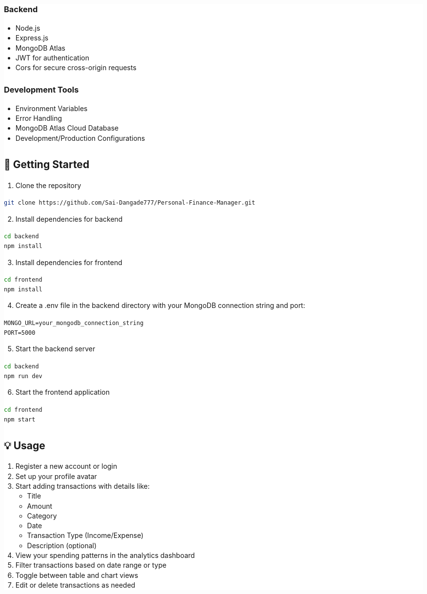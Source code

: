 ### Backend
- Node.js
- Express.js
- MongoDB Atlas
- JWT for authentication
- Cors for secure cross-origin requests

### Development Tools
- Environment Variables
- Error Handling
- MongoDB Atlas Cloud Database
- Development/Production Configurations

## 🚀 Getting Started

1. Clone the repository
```bash
git clone https://github.com/Sai-Dangade777/Personal-Finance-Manager.git
```

2. Install dependencies for backend
```bash
cd backend
npm install
```

3. Install dependencies for frontend
```bash
cd frontend
npm install
```

4. Create a .env file in the backend directory with your MongoDB connection string and port:
```
MONGO_URL=your_mongodb_connection_string
PORT=5000
```

5. Start the backend server
```bash
cd backend
npm run dev
```

6. Start the frontend application
```bash
cd frontend
npm start
```

## 💡 Usage

1. Register a new account or login
2. Set up your profile avatar
3. Start adding transactions with details like:
   - Title
   - Amount
   - Category
   - Date
   - Transaction Type (Income/Expense)
   - Description (optional)
4. View your spending patterns in the analytics dashboard
5. Filter transactions based on date range or type
6. Toggle between table and chart views
7. Edit or delete transactions as needed
